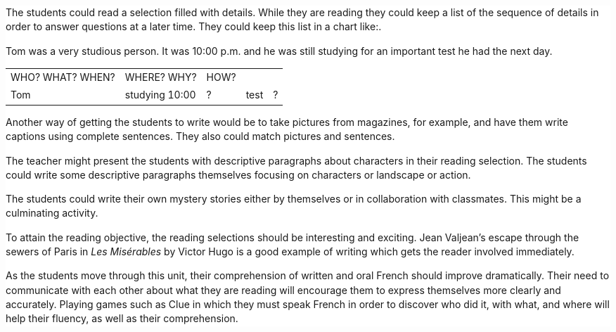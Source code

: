   The students could read a selection filled with details. While they are reading they could keep a list of the sequence of details in order to answer questions at a later time. They could keep this list in a chart like:.
 </p>
 <p>
  Tom was a very studious person. It was 10:00 p.m. and he was still studying for an important test he had the next day.
 </p>
<table border="0">
  <tr>
   <td>
    WHO?      WHAT?      WHEN?
   </td>
   <td>
    WHERE?      WHY?
   </td>
   <td>
    HOW?
   </td>
  </tr>
  <tr>
   <td>
    Tom
   </td>
   <td>
    studying      10:00
   </td>
   <td>
    ?
   </td>
   <td>
    test
   </td>
   <td>
    ?
   </td>
  </tr>
 </table>
 Another way of getting the students to write would be to take pictures from magazines, for example, and have them write captions using complete sentences. They also could match pictures and sentences.
 <p>
  The teacher might present the students with descriptive paragraphs about characters in their reading selection. The students could write some descriptive paragraphs themselves focusing on characters or landscape or action.
 </p>
 <p>
  The students could write their own mystery stories either by themselves or in collaboration with classmates. This might be a culminating activity.
 </p>
 <p>
  To attain the reading objective, the reading selections should be interesting and exciting. Jean Valjean’s escape through the sewers of Paris in
  <i>
   Les Misérables
  </i>
  by Victor Hugo is a good example of writing which gets the reader involved immediately.
 </p>
 <p>
  As the students move through this unit, their comprehension of written and oral French should improve dramatically. Their need to communicate with each other about what they are reading will encourage them to express themselves more clearly and accurately. Playing games such as Clue in which they must speak French in order to discover who did it, with what, and where will help their fluency, as well as their comprehension.